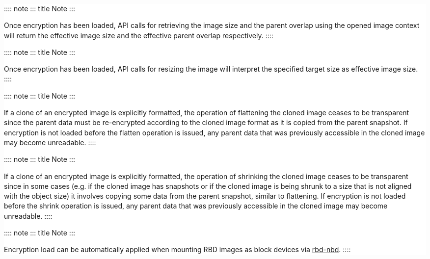 :::: note
::: title
Note
:::

Once encryption has been loaded, API calls for retrieving the image size
and the parent overlap using the opened image context will return the
effective image size and the effective parent overlap respectively.
::::

:::: note
::: title
Note
:::

Once encryption has been loaded, API calls for resizing the image will
interpret the specified target size as effective image size.
::::

:::: note
::: title
Note
:::

If a clone of an encrypted image is explicitly formatted, the operation
of flattening the cloned image ceases to be transparent since the parent
data must be re-encrypted according to the cloned image format as it is
copied from the parent snapshot. If encryption is not loaded before the
flatten operation is issued, any parent data that was previously
accessible in the cloned image may become unreadable.
::::

:::: note
::: title
Note
:::

If a clone of an encrypted image is explicitly formatted, the operation
of shrinking the cloned image ceases to be transparent since in some
cases (e.g. if the cloned image has snapshots or if the cloned image is
being shrunk to a size that is not aligned with the object size) it
involves copying some data from the parent snapshot, similar to
flattening. If encryption is not loaded before the shrink operation is
issued, any parent data that was previously accessible in the cloned
image may become unreadable.
::::

:::: note
::: title
Note
:::

Encryption load can be automatically applied when mounting RBD images as
block devices via [rbd-nbd](../../man/8/rbd-nbd).
::::

